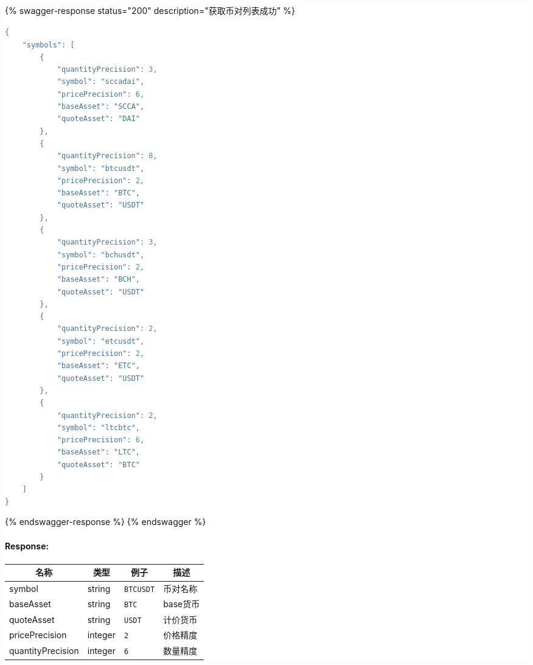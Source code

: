 {% swagger-response status="200" description="获取币对列表成功" %}
```java
{
    "symbols": [
        {
            "quantityPrecision": 3,
            "symbol": "sccadai",
            "pricePrecision": 6,
            "baseAsset": "SCCA",
            "quoteAsset": "DAI"
        },
        {
            "quantityPrecision": 8,
            "symbol": "btcusdt",
            "pricePrecision": 2,
            "baseAsset": "BTC",
            "quoteAsset": "USDT"
        },
        {
            "quantityPrecision": 3,
            "symbol": "bchusdt",
            "pricePrecision": 2,
            "baseAsset": "BCH",
            "quoteAsset": "USDT"
        },
        {
            "quantityPrecision": 2,
            "symbol": "etcusdt",
            "pricePrecision": 2,
            "baseAsset": "ETC",
            "quoteAsset": "USDT"
        },
        {
            "quantityPrecision": 2,
            "symbol": "ltcbtc",
            "pricePrecision": 6,
            "baseAsset": "LTC",
            "quoteAsset": "BTC"
        }
    ]
}
```
{% endswagger-response %}
{% endswagger %}

#### Response:

| 名称                | 类型      | 例子        | 描述     |
| ----------------- | ------- | --------- | ------ |
| symbol            | string  | `BTCUSDT` | 币对名称   |
| baseAsset         | string  | `BTC`     | base货币 |
| quoteAsset        | string  | `USDT`    | 计价货币   |
| pricePrecision    | integer | `2`       | 价格精度   |
| quantityPrecision | integer | `6`       | 数量精度   |
